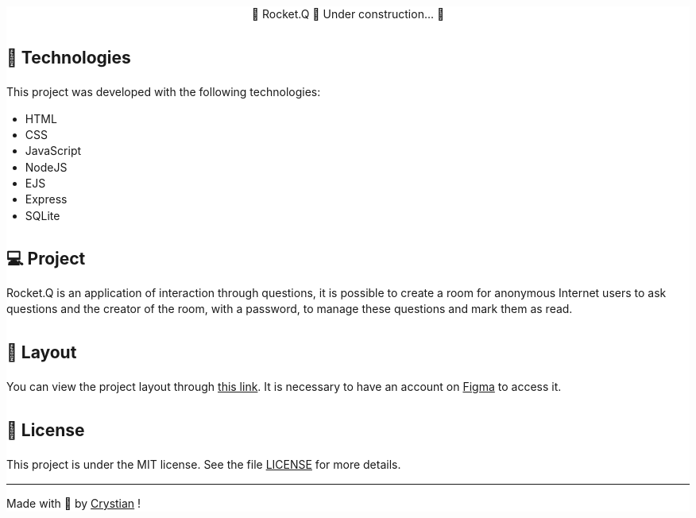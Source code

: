 <p align="center">
🚧  Rocket.Q 🚀 Under construction...  🚧
</p>

## 🚀 Technologies

This project was developed with the following technologies:

- HTML
- CSS
- JavaScript
- NodeJS
- EJS
- Express
- SQLite

## 💻 Project

Rocket.Q is an application of interaction through questions, it is possible to create a room for anonymous Internet users to ask questions and the creator of the room, with a password, to manage these questions and mark them as read.

## 🔖 Layout

You can view the project layout through [this link](https://www.figma.com/file/vp3iFfd1ohCbHyDX9jCiQi/Roquet.q). It is necessary to have an account on [Figma](https://figma.com) to access it.

## 📝 License

This project is under the MIT license. See the file [LICENSE]() for more details.

---

Made with 💙 by [Crystian](https://www.linkedin.com/in/crystian-lefundes/) !